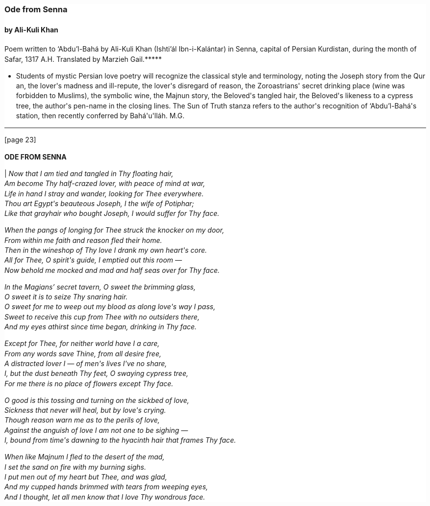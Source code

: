 
### Ode from Senna

#### by Ali-Kuli Khan

Poem written to ‘Abdu’l-Bahá by Ali-Kuli Khan (Ishti’ál Ibn-i-Kalántar) in Senna, capital of Persian Kurdistan, during the month of Safar, 1317 A.H. Translated by Marzieh Gail.*****

*   Students of mystic Persian love poetry will recognize the classical style and terminology, noting the Joseph story from the Qur an, the lover's madness and ill-repute, the lover's disregard of reason, the Zoroastrians' secret drinking place (wine was forbidden to Muslims), the symbolic wine, the Majnun story, the Beloved's tangled hair, the Beloved's likeness to a cypress tree, the author's pen-name in the closing lines. The Sun of Truth stanza refers to the author's recognition of ‘Abdu’l-Bahá's station, then recently conferred by Bahá'u'lláh. M.G.

* * *

\[page 23\]

**ODE FROM SENNA**

| _Now that I am tied and tangled in Thy floating hair,_  
_Am become Thy half-crazed lover, with peace of mind at war,_  
_Life in hand I stray and wander, looking for Thee everywhere._  
_Thou art Egypt's beauteous Joseph, I the wife of Potiphar;_  
_Like that grayhair who bought Joseph, I would suffer for Thy face._  
  
_When the pangs of longing for Thee struck the knocker on my door,_  
_From within me faith and reason fled their home._  
_Then in the wineshop of Thy love I drank my own heart's core._  
_All for Thee, O spirit's guide, I emptied out this room —_  
_Now behold me mocked and mad and half seas over for Thy face._  
  
_In the Magians’ secret tavern, O sweet the brimming glass,_  
_O sweet it is to seize Thy snaring hair._  
_O sweet for me to weep out my blood as along love's way I pass,_  
_Sweet to receive this cup from Thee with no outsiders there,_  
_And my eyes athirst since time began, drinking in Thy face._  
  
_Except for Thee, for neither world have I a care,_  
_From any words save Thine, from all desire free,_  
_A distracted lover I — of men's lives I've no share,_  
_I, but the dust beneath Thy feet, O swaying cypress tree,_  
_For me there is no place of flowers except Thy face._  
  
_O good is this tossing and turning on the sickbed of love,_  
_Sickness that never will heal, but by love's crying._  
_Though reason warn me as to the perils of love,_  
_Against the anguish of love I am not one to be sighing —_  
_I, bound from time's dawning to the hyacinth hair that frames Thy face._  
  
_When like Majnum I fled to the desert of the mad,_  
_I set the sand on fire with my burning sighs._  
_I put men out of my heart but Thee, and was glad,_  
_And my cupped hands brimmed with tears from weeping eyes,_  
_And I thought, let all men know that I love Thy wondrous face._  
  